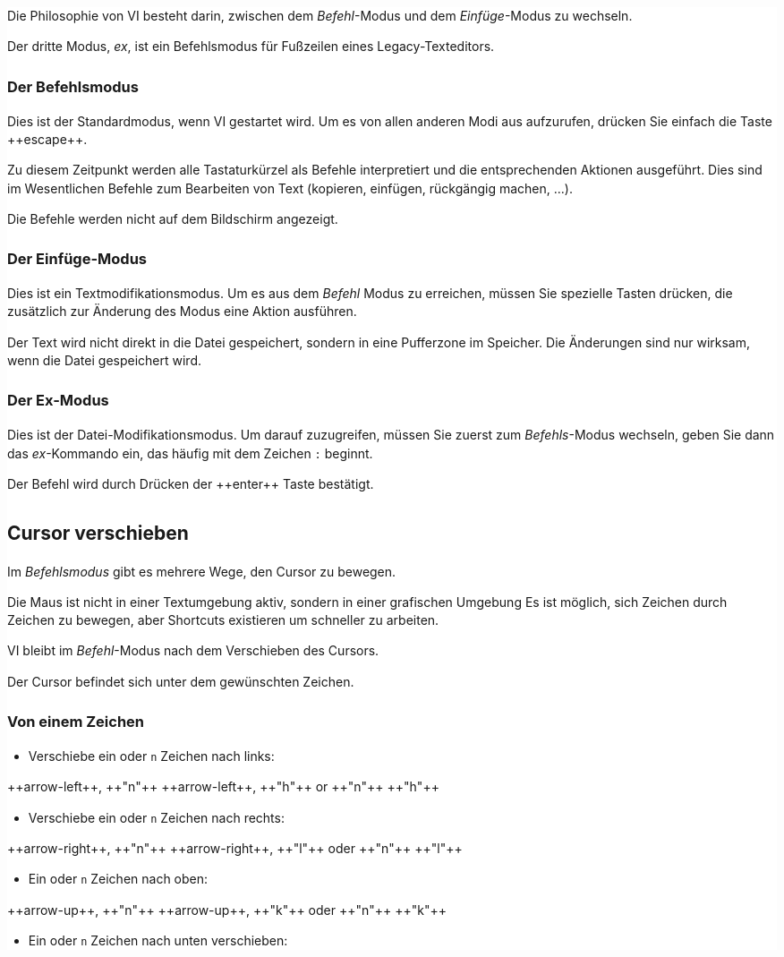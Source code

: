 Die Philosophie von VI besteht darin, zwischen dem *Befehl*-Modus und dem *Einfüge*-Modus zu wechseln.

Der dritte Modus, *ex*, ist ein Befehlsmodus für Fußzeilen eines Legacy-Texteditors.

### Der Befehlsmodus

Dies ist der Standardmodus, wenn VI gestartet wird. Um es von allen anderen Modi aus aufzurufen, drücken Sie einfach die Taste ++escape++.

Zu diesem Zeitpunkt werden alle Tastaturkürzel als Befehle interpretiert und die entsprechenden Aktionen ausgeführt. Dies sind im Wesentlichen Befehle zum Bearbeiten von Text (kopieren, einfügen, rückgängig machen, ...).

Die Befehle werden nicht auf dem Bildschirm angezeigt.

### Der Einfüge-Modus

Dies ist ein Textmodifikationsmodus. Um es aus dem *Befehl* Modus zu erreichen, müssen Sie spezielle Tasten drücken, die zusätzlich zur Änderung des Modus eine Aktion ausführen.

Der Text wird nicht direkt in die Datei gespeichert, sondern in eine Pufferzone im Speicher. Die Änderungen sind nur wirksam, wenn die Datei gespeichert wird.

### Der Ex-Modus

Dies ist der Datei-Modifikationsmodus. Um darauf zuzugreifen, müssen Sie zuerst zum *Befehls*-Modus wechseln, geben Sie dann das *ex*-Kommando ein, das häufig mit dem Zeichen `:` beginnt.

Der Befehl wird durch Drücken der ++enter++ Taste bestätigt.

## Cursor verschieben

Im *Befehlsmodus* gibt es mehrere Wege, den Cursor zu bewegen.

Die Maus ist nicht in einer Textumgebung aktiv, sondern in einer grafischen Umgebung Es ist möglich, sich Zeichen durch Zeichen zu bewegen, aber Shortcuts existieren um schneller zu arbeiten.

VI bleibt im *Befehl*-Modus nach dem Verschieben des Cursors.

Der Cursor befindet sich unter dem gewünschten Zeichen.

### Von einem Zeichen

* Verschiebe ein oder `n` Zeichen nach links:

++arrow-left++, ++"n"++ ++arrow-left++, ++"h"++ or ++"n"++ ++"h"++

* Verschiebe ein oder `n` Zeichen nach rechts:

++arrow-right++, ++"n"++ ++arrow-right++, ++"l"++ oder ++"n"++ ++"l"++

* Ein oder `n` Zeichen nach oben:

++arrow-up++, ++"n"++ ++arrow-up++, ++"k"++ oder ++"n"++ ++"k"++

* Ein oder `n` Zeichen nach unten verschieben:
